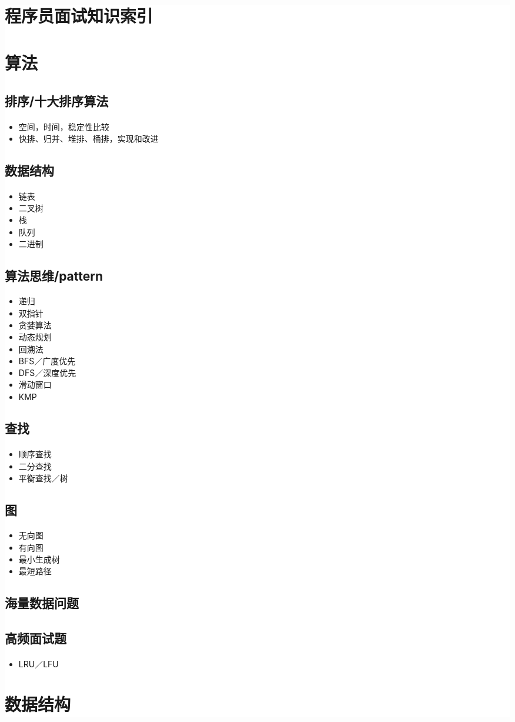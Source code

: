 # 程序员面试知识索引
# 算法	
## 排序/十大排序算法   	 
* 空间，时间，稳定性比较
* 快排、归并、堆排、桶排，实现和改进
	
## 数据结构	
* 链表
* 二叉树
* 栈
* 队列
* 二进制
	
## 算法思维/pattern	
* 递归
* 双指针
* 贪婪算法
* 动态规划
* 回溯法
* BFS／广度优先
* DFS／深度优先
* 滑动窗口
* KMP
	
## 查找	
* 顺序查找
* 二分查找
* 平衡查找／树
	
## 图	
* 无向图
* 有向图
* 最小生成树
* 最短路径
	
## 海量数据问题	
	
## 高频面试题
* LRU／LFU


# 数据结构	
	